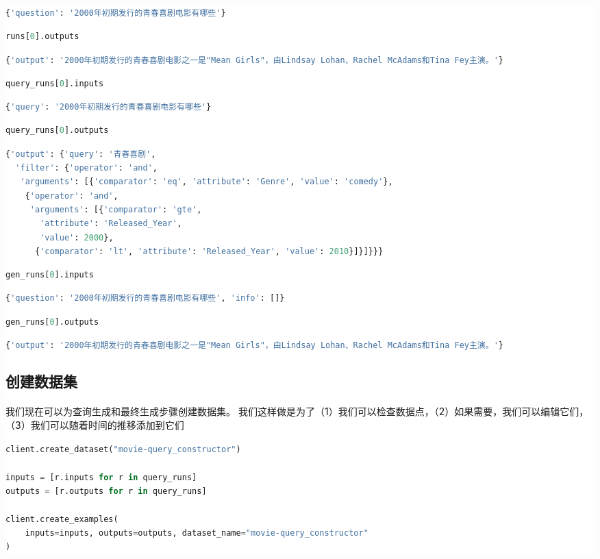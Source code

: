 ```python
{'question': '2000年初期发行的青春喜剧电影有哪些'}
```

```python
runs[0].outputs
```

```python
{'output': '2000年初期发行的青春喜剧电影之一是"Mean Girls"，由Lindsay Lohan、Rachel McAdams和Tina Fey主演。'}
```

```python
query_runs[0].inputs
```

```python
{'query': '2000年初期发行的青春喜剧电影有哪些'}
```

```python
query_runs[0].outputs
```

```python
{'output': {'query': '青春喜剧',
  'filter': {'operator': 'and',
   'arguments': [{'comparator': 'eq', 'attribute': 'Genre', 'value': 'comedy'},
    {'operator': 'and',
     'arguments': [{'comparator': 'gte',
       'attribute': 'Released_Year',
       'value': 2000},
      {'comparator': 'lt', 'attribute': 'Released_Year', 'value': 2010}]}]}}}
```

```python
gen_runs[0].inputs
```

```python
{'question': '2000年初期发行的青春喜剧电影有哪些', 'info': []}
```

```python
gen_runs[0].outputs
```

```python
{'output': '2000年初期发行的青春喜剧电影之一是"Mean Girls"，由Lindsay Lohan、Rachel McAdams和Tina Fey主演。'}
```

## 创建数据集

我们现在可以为查询生成和最终生成步骤创建数据集。
我们这样做是为了（1）我们可以检查数据点，（2）如果需要，我们可以编辑它们，（3）我们可以随着时间的推移添加到它们

```python
client.create_dataset("movie-query_constructor")

inputs = [r.inputs for r in query_runs]
outputs = [r.outputs for r in query_runs]

client.create_examples(
    inputs=inputs, outputs=outputs, dataset_name="movie-query_constructor"
)
```
